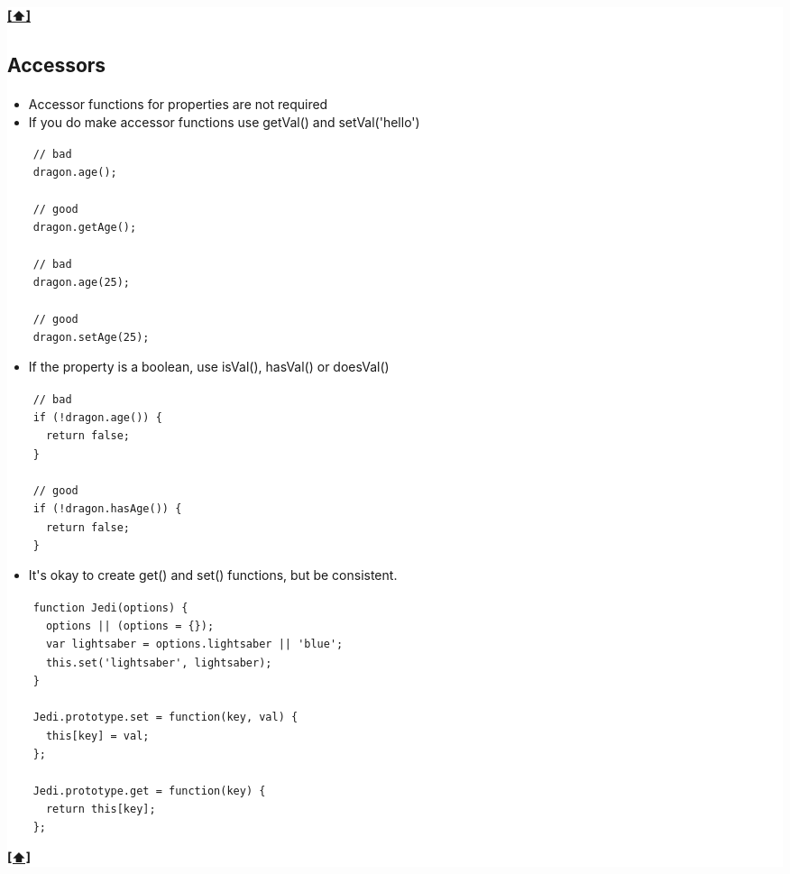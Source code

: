 **[[⬆]](#table-of-contents)**


## Accessors

- Accessor functions for properties are not required
- If you do make accessor functions use getVal() and setVal('hello')

~~~
    // bad
    dragon.age();

    // good
    dragon.getAge();

    // bad
    dragon.age(25);

    // good
    dragon.setAge(25);
~~~

- If the property is a boolean, use isVal(), hasVal() or doesVal()

~~~
    // bad
    if (!dragon.age()) {
      return false;
    }

    // good
    if (!dragon.hasAge()) {
      return false;
    }
~~~

- It's okay to create get() and set() functions, but be consistent.

~~~
    function Jedi(options) {
      options || (options = {});
      var lightsaber = options.lightsaber || 'blue';
      this.set('lightsaber', lightsaber);
    }

    Jedi.prototype.set = function(key, val) {
      this[key] = val;
    };

    Jedi.prototype.get = function(key) {
      return this[key];
    };
~~~

**[[⬆]](#table-of-contents)**
